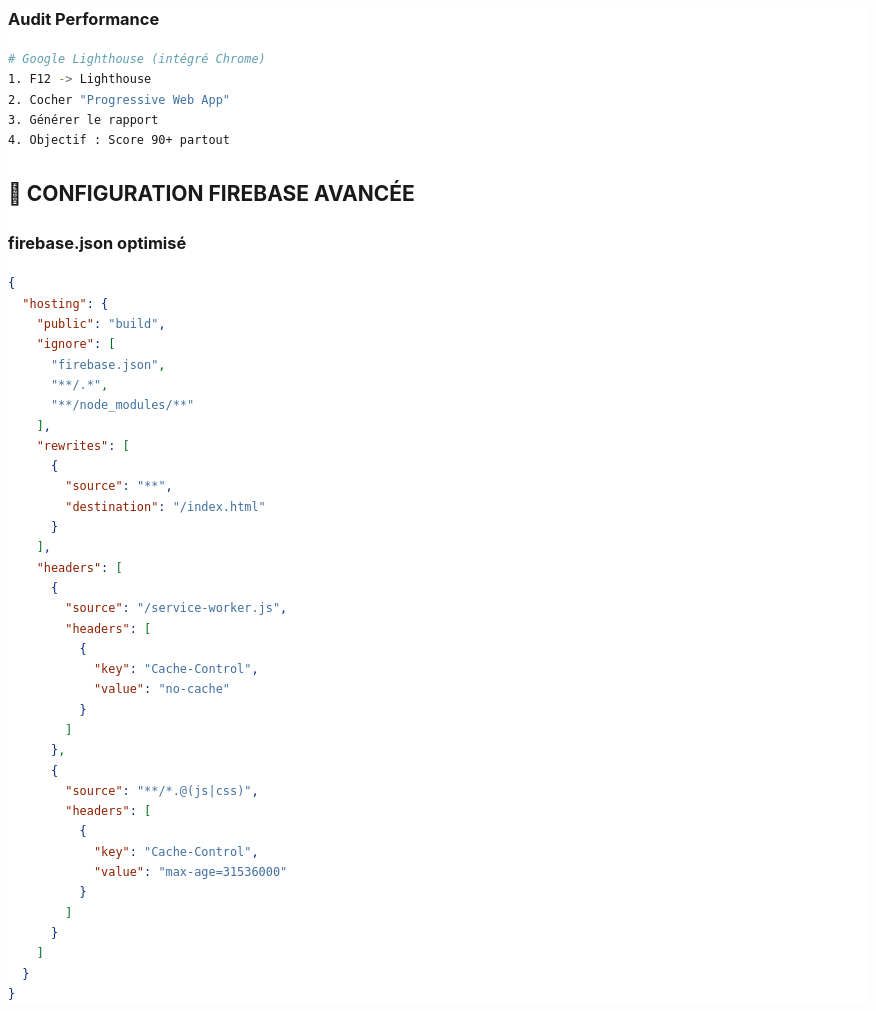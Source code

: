 ### **Audit Performance**
```bash
# Google Lighthouse (intégré Chrome)
1. F12 -> Lighthouse
2. Cocher "Progressive Web App"
3. Générer le rapport
4. Objectif : Score 90+ partout
```

## 🔧 CONFIGURATION FIREBASE AVANCÉE

### **firebase.json optimisé**
```json
{
  "hosting": {
    "public": "build",
    "ignore": [
      "firebase.json",
      "**/.*",
      "**/node_modules/**"
    ],
    "rewrites": [
      {
        "source": "**",
        "destination": "/index.html"
      }
    ],
    "headers": [
      {
        "source": "/service-worker.js",
        "headers": [
          {
            "key": "Cache-Control",
            "value": "no-cache"
          }
        ]
      },
      {
        "source": "**/*.@(js|css)",
        "headers": [
          {
            "key": "Cache-Control",
            "value": "max-age=31536000"
          }
        ]
      }
    ]
  }
}
```
